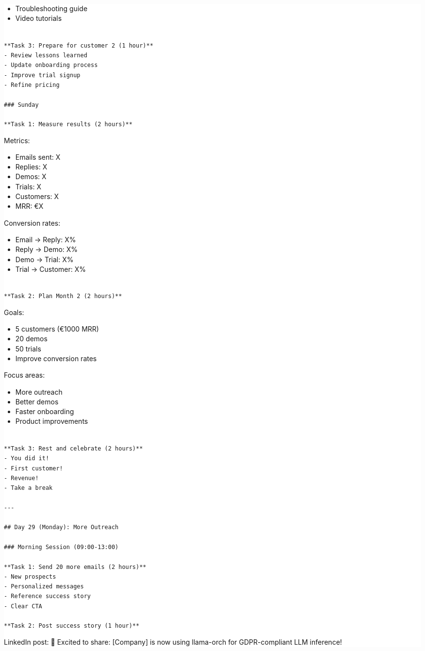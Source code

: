 - Troubleshooting guide
- Video tutorials
```

**Task 3: Prepare for customer 2 (1 hour)**
- Review lessons learned
- Update onboarding process
- Improve trial signup
- Refine pricing

### Sunday

**Task 1: Measure results (2 hours)**
```
Metrics:
- Emails sent: X
- Replies: X
- Demos: X
- Trials: X
- Customers: X
- MRR: €X

Conversion rates:
- Email → Reply: X%
- Reply → Demo: X%
- Demo → Trial: X%
- Trial → Customer: X%
```

**Task 2: Plan Month 2 (2 hours)**
```
Goals:
- 5 customers (€1000 MRR)
- 20 demos
- 50 trials
- Improve conversion rates

Focus areas:
- More outreach
- Better demos
- Faster onboarding
- Product improvements
```

**Task 3: Rest and celebrate (2 hours)**
- You did it!
- First customer!
- Revenue!
- Take a break

---

## Day 29 (Monday): More Outreach

### Morning Session (09:00-13:00)

**Task 1: Send 20 more emails (2 hours)**
- New prospects
- Personalized messages
- Reference success story
- Clear CTA

**Task 2: Post success story (1 hour)**
```
LinkedIn post:
🎉 Excited to share: [Company] is now using llama-orch for GDPR-compliant LLM inference!